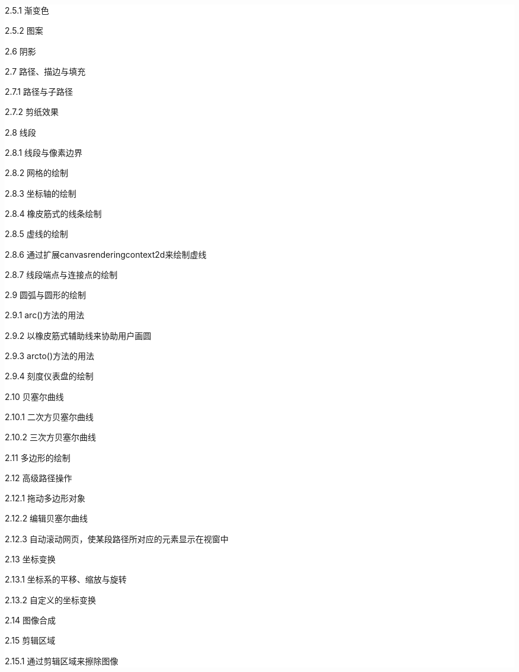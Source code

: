 2.5.1 渐变色

2.5.2 图案

2.6 阴影

2.7 路径、描边与填充

2.7.1 路径与子路径

2.7.2 剪纸效果

2.8 线段

2.8.1 线段与像素边界

2.8.2 网格的绘制

2.8.3 坐标轴的绘制

2.8.4 橡皮筋式的线条绘制

2.8.5 虚线的绘制

2.8.6 通过扩展canvasrenderingcontext2d来绘制虚线

2.8.7 线段端点与连接点的绘制

2.9 圆弧与圆形的绘制

2.9.1 arc()方法的用法

2.9.2 以橡皮筋式辅助线来协助用户画圆

2.9.3 arcto()方法的用法

2.9.4 刻度仪表盘的绘制

2.10 贝塞尔曲线

2.10.1 二次方贝塞尔曲线

2.10.2 三次方贝塞尔曲线

2.11 多边形的绘制

2.12 高级路径操作

2.12.1 拖动多边形对象

2.12.2 编辑贝塞尔曲线

2.12.3 自动滚动网页，使某段路径所对应的元素显示在视窗中

2.13 坐标变换

2.13.1 坐标系的平移、缩放与旋转

2.13.2 自定义的坐标变换

2.14 图像合成

2.15 剪辑区域

2.15.1 通过剪辑区域来擦除图像
